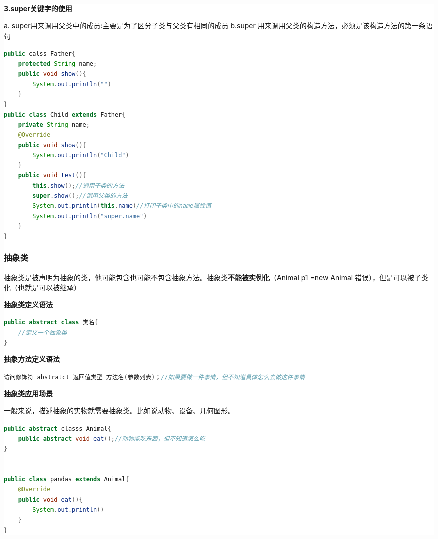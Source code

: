 **3.super关键字的使用**

a. super用来调用父类中的成员:主要是为了区分子类与父类有相同的成员
b.super 用来调用父类的构造方法，必须是该构造方法的第一条语句

```java
public calss Father{
    protected String name;
    public void show(){
        System.out.println("")
    }
}
public class Child extends Father{
    private String name;
    @Override
    public void show(){
        System.out.println("Child")
    }
    public void test(){
        this.show();//调用子类的方法
        super.show();//调用父类的方法
        System.out.println(this.name)//打印子类中的name属性值
        System.out.println("super.name")
    }
}
```

### 抽象类

抽象类是被声明为抽象的类，他可能包含也可能不包含抽象方法。抽象类**不能被实例化**（Animal p1 =new Animal 错误），但是可以被子类化（也就是可以被继承）

**抽象类定义语法**

```java
public abstract class 类名{
    //定义一个抽象类
}
```

**抽象方法定义语法**

```java
访问修饰符 abstratct 返回值类型 方法名(参数列表)；//如果要做一件事情，但不知道具体怎么去做这件事情
```

**抽象类应用场景**

一般来说，描述抽象的实物就需要抽象类。比如说动物、设备、几何图形。

```java
public abstract classs Animal{
    public abstract void eat();//动物能吃东西，但不知道怎么吃
}


public class pandas extends Animal{
    @Override
    public void eat(){
        System.out.println()
    }
}
```
